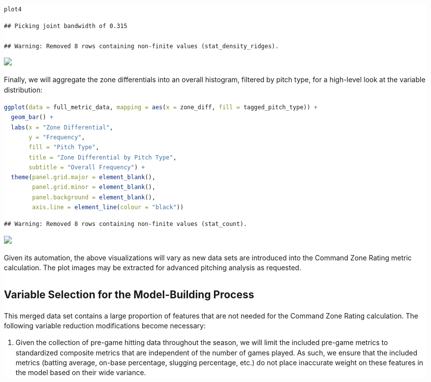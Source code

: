 ``` r
plot4
```

    ## Picking joint bandwidth of 0.315

    ## Warning: Removed 8 rows containing non-finite values (stat_density_ridges).

![](HPA-Command-Zone-Rating-Final_files/figure-gfm/more%20zone%20differnce%20visualizations-1.png)

Finally, we will aggregate the zone differentials into an overall
histogram, filtered by pitch type, for a high-level look at the variable
distribution:

``` r
ggplot(data = full_metric_data, mapping = aes(x = zone_diff, fill = tagged_pitch_type)) +
  geom_bar() +
  labs(x = "Zone Differential", 
       y = "Frequency", 
       fill = "Pitch Type",
       title = "Zone Differential by Pitch Type", 
       subtitle = "Overall Frequency") + 
  theme(panel.grid.major = element_blank(), 
        panel.grid.minor = element_blank(),
        panel.background = element_blank(), 
        axis.line = element_line(colour = "black"))
```

    ## Warning: Removed 8 rows containing non-finite values (stat_count).

![](HPA-Command-Zone-Rating-Final_files/figure-gfm/zone%20difference%20historgram-1.png)

Given its automation, the above visualizations will vary as new data
sets are introduced into the Command Zone Rating metric calculation. The
plot images may be extracted for advanced pitching analysis as
requested.

## Variable Selection for the Model-Building Process

This merged data set contains a large proportion of features that are
not needed for the Command Zone Rating calculation. The following
variable reduction modifications become necessary:

1.  Given the collection of pre-game hitting data throughout the season,
    we will limit the included pre-game metrics to standardized
    composite metrics that are independent of the number of games
    played. As such, we ensure that the included metrics (batting
    average, on-base percentage, slugging percentage, etc.) do not place
    inaccurate weight on these features in the model based on their wide
    variance.
